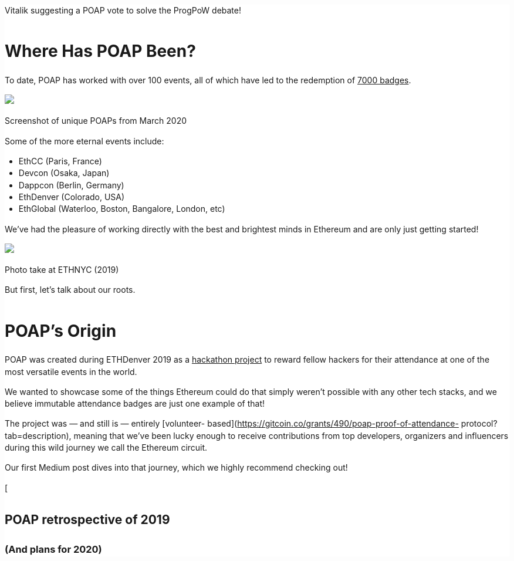 Vitalik suggesting a POAP vote to solve the ProgPoW debate!

# Where Has POAP Been?

To date, POAP has worked with over 100 events, all of which have led to the
redemption of [7000
badges](https://etherscan.io/token/0x22c1f6050e56d2876009903609a2cc3fef83b415#balances).

![](https://miro.medium.com/max/1400/1*rFSR9WKTIKbau29wlucp6Q.png)

Screenshot of unique POAPs from March 2020

Some of the more eternal events include:

  * EthCC (Paris, France)
  * Devcon (Osaka, Japan)
  * Dappcon (Berlin, Germany)
  * EthDenver (Colorado, USA)
  * EthGlobal (Waterloo, Boston, Bangalore, London, etc)

We’ve had the pleasure of working directly with the best and brightest minds
in Ethereum and are only just getting started!

![](https://miro.medium.com/max/1400/1*BT--UBkaT0bdl1GLAWko4g.jpeg)

Photo take at ETHNYC (2019)

But first, let’s talk about our roots.

#  **POAP’s Origin**

POAP was created during ETHDenver 2019 as a [hackathon
project](https://kauri.io/poap-submission/f444b199f5814e6397aaa9b9bd42494f/a)
to reward fellow hackers for their attendance at one of the most versatile
events in the world.

We wanted to showcase some of the things Ethereum could do that simply weren’t
possible with any other tech stacks, and we believe immutable attendance
badges are just one example of that!

The project was — and still is — entirely [volunteer-
based](https://gitcoin.co/grants/490/poap-proof-of-attendance-
protocol?tab=description), meaning that we’ve been lucky enough to receive
contributions from top developers, organizers and influencers during this wild
journey we call the Ethereum circuit.

Our first Medium post dives into that journey, which we highly recommend
checking out!

[

## POAP retrospective of 2019

### (And plans for 2020)
